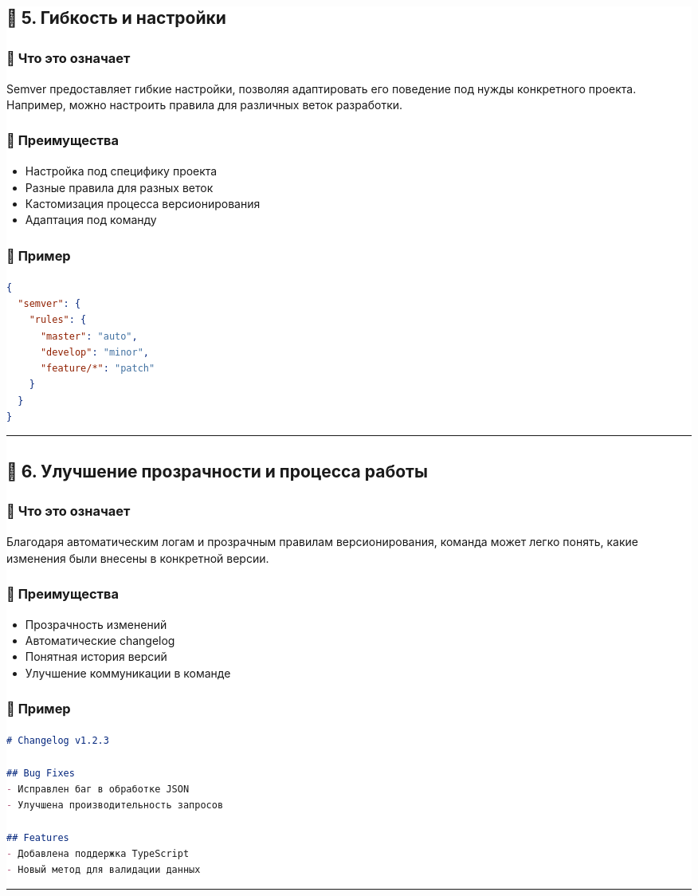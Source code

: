 
## 📌 5. Гибкость и настройки

### 🔹 **Что это означает**

Semver предоставляет гибкие настройки, позволяя адаптировать его поведение под нужды конкретного проекта. Например, можно настроить правила для различных веток разработки.

### 🔹 **Преимущества**

* Настройка под специфику проекта
* Разные правила для разных веток
* Кастомизация процесса версионирования
* Адаптация под команду

### 🔹 **Пример**

```json
{
  "semver": {
    "rules": {
      "master": "auto",
      "develop": "minor",
      "feature/*": "patch"
    }
  }
}
```

---

## 📌 6. Улучшение прозрачности и процесса работы

### 🔹 **Что это означает**

Благодаря автоматическим логам и прозрачным правилам версионирования, команда может легко понять, какие изменения были внесены в конкретной версии.

### 🔹 **Преимущества**

* Прозрачность изменений
* Автоматические changelog
* Понятная история версий
* Улучшение коммуникации в команде

### 🔹 **Пример**

```markdown
# Changelog v1.2.3

## Bug Fixes
- Исправлен баг в обработке JSON
- Улучшена производительность запросов

## Features
- Добавлена поддержка TypeScript
- Новый метод для валидации данных
```

---